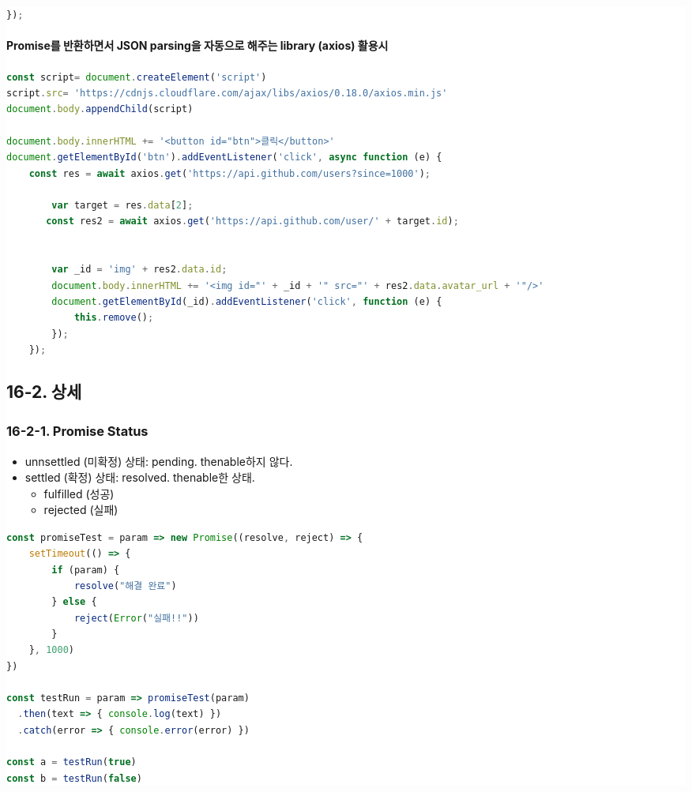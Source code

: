```js
});
```

#### Promise를 반환하면서 JSON parsing을 자동으로 해주는 library (axios) 활용시

```js
const script= document.createElement('script')
script.src= 'https://cdnjs.cloudflare.com/ajax/libs/axios/0.18.0/axios.min.js'
document.body.appendChild(script)

document.body.innerHTML += '<button id="btn">클릭</button>'
document.getElementById('btn').addEventListener('click', async function (e) {
    const res = await axios.get('https://api.github.com/users?since=1000');
  
        var target = res.data[2];
       const res2 = await axios.get('https://api.github.com/user/' + target.id);
  
  
        var _id = 'img' + res2.data.id;
        document.body.innerHTML += '<img id="' + _id + '" src="' + res2.data.avatar_url + '"/>'
        document.getElementById(_id).addEventListener('click', function (e) {
            this.remove();
        });
    });

```

## 16-2. 상세

### 16-2-1. Promise Status

- unnsettled (미확정) 상태: pending. thenable하지 않다.
- settled (확정) 상태: resolved. thenable한 상태.
  - fulfilled (성공)
  - rejected (실패)

```js
const promiseTest = param => new Promise((resolve, reject) => {
	setTimeout(() => {
		if (param) {
			resolve("해결 완료")
		} else {
			reject(Error("실패!!"))
		}
	}, 1000)
})

const testRun = param => promiseTest(param)
  .then(text => { console.log(text) })
  .catch(error => { console.error(error) })

const a = testRun(true)
const b = testRun(false)
```
